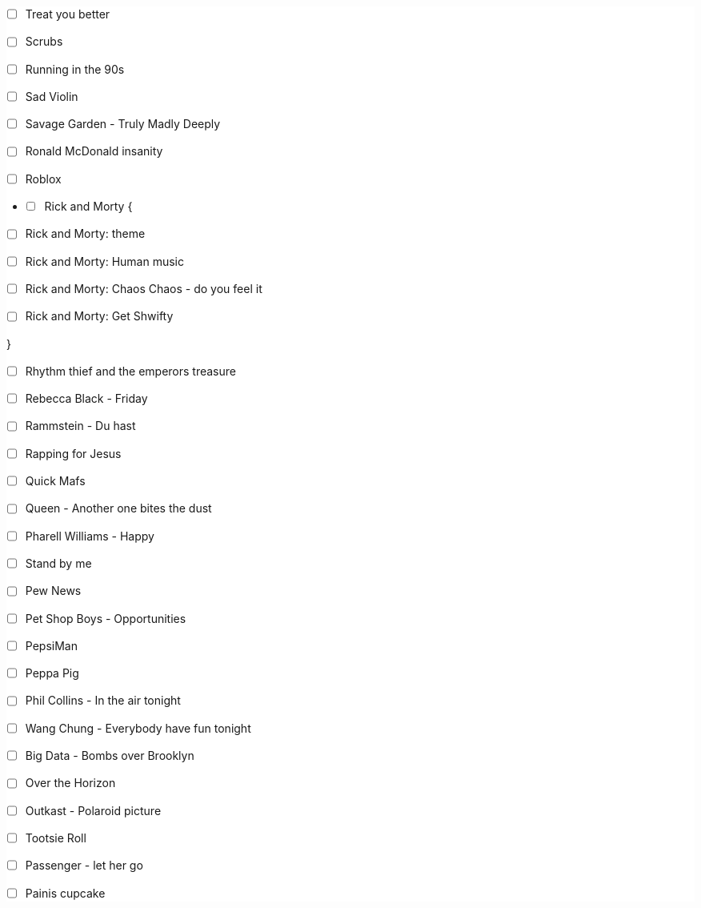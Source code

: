 - [ ] Treat you better

- [ ] Scrubs

- [ ] Running in the 90s

- [ ] Sad Violin

- [ ] Savage Garden - Truly Madly Deeply

- [ ] Ronald McDonald insanity

- [ ] Roblox

- - [ ] Rick and Morty {

- [ ] Rick and Morty: theme

- [ ] Rick and Morty: Human music

- [ ] Rick and Morty: Chaos Chaos - do you feel it

- [ ] Rick and Morty: Get Shwifty

}

- [ ] Rhythm thief and the emperors treasure

- [ ] Rebecca Black - Friday

- [ ] Rammstein - Du hast

- [ ] Rapping for Jesus

- [ ] Quick Mafs

- [ ] Queen - Another one bites the dust

- [ ] Pharell Williams - Happy

- [ ] Stand by me

- [ ] Pew News

- [ ] Pet Shop Boys - Opportunities

- [ ] PepsiMan

- [ ] Peppa Pig

- [ ] Phil Collins - In the air tonight

- [ ] Wang Chung - Everybody have fun tonight

- [ ] Big Data - Bombs over Brooklyn

- [ ] Over the Horizon

- [ ] Outkast - Polaroid picture

- [ ] Tootsie Roll

- [ ] Passenger - let her go

- [ ] Painis cupcake

